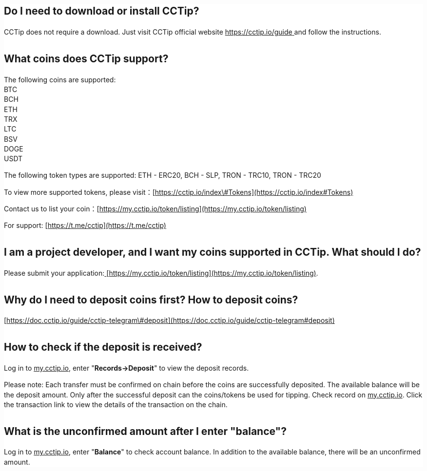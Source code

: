 ## Do I need to download or install CCTip?

CCTip does not require a download. Just visit CCTip official website [https://cctip.io/guide ](https://doc.cctip.io/)and follow the instructions.

## What coins does CCTip support?

The following coins are supported:  
BTC  
BCH  
ETH  
TRX  
LTC  
BSV  
DOGE  
USDT

The following token types are supported: ETH - ERC20, BCH - SLP, TRON - TRC10, TRON - TRC20

To view more supported tokens, please visit：[https://cctip.io/index\#Tokens](https://cctip.io/index#Tokens)

Contact us to list your coin：[https://my.cctip.io/token/listing](https://my.cctip.io/token/listing)

For support: [https://t.me/cctip](https://t.me/cctip)

## I am a project developer, and I want my coins supported in CCTip. What should I do?

Please submit your application:[ ](https://my.cctip.io/token/listing)[https://my.cctip.io/token/listing](https://my.cctip.io/token/listing).

## Why do I need to deposit coins first? How to deposit coins?

[https://doc.cctip.io/guide/cctip-telegram\#deposit](https://doc.cctip.io/guide/cctip-telegram#deposit)

## How to check if the deposit is received?

Log in to [my.cctip.io](https://my.cctip.io), enter "**Records-&gt;Deposit**" to view the deposit records.

Please note: Each transfer must be confirmed on chain before the coins are successfully deposited. The available balance will be the deposit amount. Only after the successful deposit can the coins/tokens be used for tipping. Check record on [my.cctip.io](https://my.cctip.io/). Click the transaction link to view the details of the transaction on the chain.

## What is the unconfirmed amount after I enter "balance"?

Log in to [my.cctip.io](https://my.cctip.io), enter "**Balance**" to check account balance. In addition to the available balance, there will be an unconfirmed amount.
